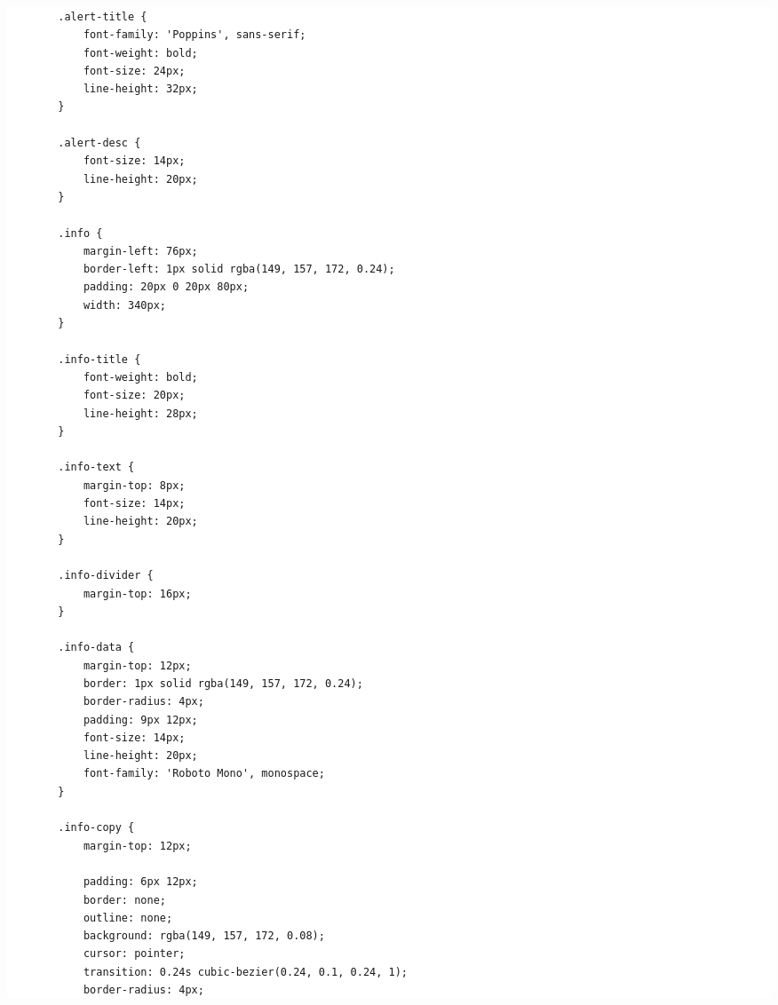             .alert-title {
                font-family: 'Poppins', sans-serif;
                font-weight: bold;
                font-size: 24px;
                line-height: 32px;
            }

            .alert-desc {
                font-size: 14px;
                line-height: 20px;
            }

            .info {
                margin-left: 76px;
                border-left: 1px solid rgba(149, 157, 172, 0.24);
                padding: 20px 0 20px 80px;
                width: 340px;
            }

            .info-title {
                font-weight: bold;
                font-size: 20px;
                line-height: 28px;
            }

            .info-text {
                margin-top: 8px;
                font-size: 14px;
                line-height: 20px;
            }

            .info-divider {
                margin-top: 16px;
            }

            .info-data {
                margin-top: 12px;
                border: 1px solid rgba(149, 157, 172, 0.24);
                border-radius: 4px;
                padding: 9px 12px;
                font-size: 14px;
                line-height: 20px;
                font-family: 'Roboto Mono', monospace;
            }

            .info-copy {
                margin-top: 12px;

                padding: 6px 12px;
                border: none;
                outline: none;
                background: rgba(149, 157, 172, 0.08);
                cursor: pointer;
                transition: 0.24s cubic-bezier(0.24, 0.1, 0.24, 1);
                border-radius: 4px;
